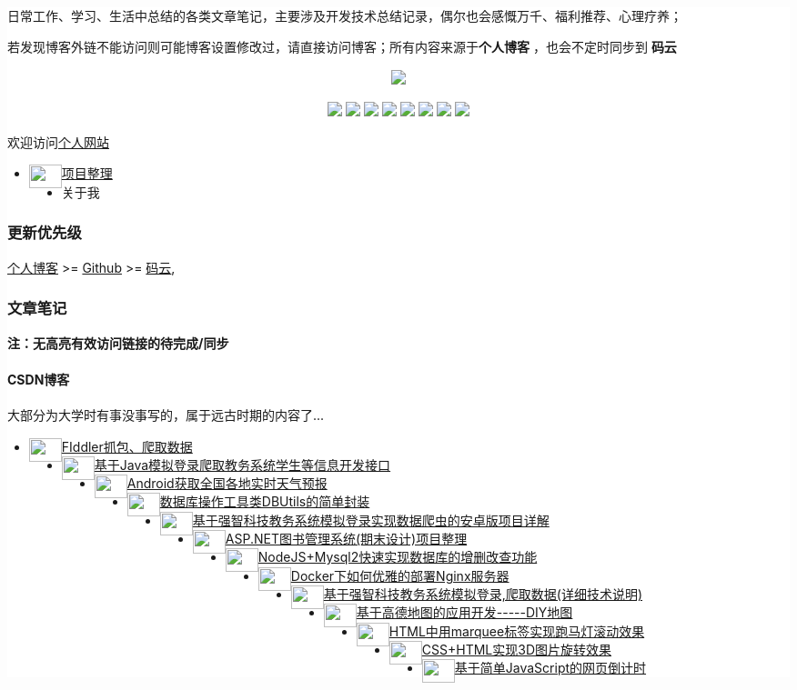 
日常工作、学习、生活中总结的各类文章笔记，主要涉及开发技术总结记录，偶尔也会感慨万千、福利推荐、心理疗养；

若发现博客外链不能访问则可能博客设置修改过，请直接访问博客；所有内容来源于**个人博客** ，也会不定时同步到 **码云**



<p align="center">
    <img src="https://cdn.142vip.cn/article-notes/img/image-20200605224832237.png">
</p>


<p align="center">
<a href="#wechat" target="_blank"><img src="https://img.shields.io/badge/WeChat-微信-yellow.svg"></a> 
<a href="https://space.bilibili.com/350937042" target="_blank"><img src="https://img.shields.io/badge/Bilibili-哔哩哔哩-green.svg"></a> 
<a href="https://142vip.cn" target="_blank"><img src="https://img.shields.io/badge/142vip-个人网站-orange.svg"></a>
<a href="http://yapi.142vip.cn" target="_blank"><img src="https://img.shields.io/badge/yapi-接口系统-8fe.svg"></a>
<a href="https://blog.142vip.cn" target="_blank"><img src="https://img.shields.io/badge/blog-我的博客-blue.svg"></a>
<a href="https://github.com/mmdapl" target="_blank"><img src="https://img.shields.io/badge/github-Github-9ac.svg"></a>
<a href="https://gitee.com/mmdapl" target="_blank"><img src="https://img.shields.io/badge/gitee-码云-4ed.svg"></a>
<a href="https://blog.csdn.net/Mmdapl" target="_blank"><img src="https://img.shields.io/badge/csdn-CSDN-8ea.svg"></a>
</p>



欢迎访问[个人网站](http://www.142vip.cn/) 

- <img src="https://cdn.142vip.cn/article-notes/img/original.png" width="36" height="26" align="left" />[项目整理](http://blog.142vip.cn/s/projects)
- 关于我

### 更新优先级

[个人博客]([http://blog.142vip.cn](http://blog.142vip.cn/)) >= [Github](https://github.com/mmdapl) >= [码云](https://gitee.com/mmdapl),

### 文章笔记

**注：无高亮有效访问链接的待完成/同步**

#### CSDN博客

大部分为大学时有事没事写的，属于远古时期的内容了...

- <img src="https://cdn.142vip.cn/article-notes/img/reprint.png" width="36" height="26" align="left" />[FIddler抓包、爬取数据](https://blog.csdn.net/Mmdapl/article/details/79133779)
- <img src="https://cdn.142vip.cn/article-notes/img/original.png" width="36" height="26" align="left" /> [基于Java模拟登录爬取教务系统学生等信息开发接口](https://blog.csdn.net/Mmdapl/article/details/83514722)
- <img src="https://cdn.142vip.cn/article-notes/img/original.png" width="36" height="26" align="left" />[Android获取全国各地实时天气预报](https://blog.csdn.net/Mmdapl/article/details/80758702)
- <img src="https://cdn.142vip.cn/article-notes/img/original.png" width="36" height="26" align="left" />[数据库操作工具类DBUtils的简单封装](https://blog.csdn.net/Mmdapl/article/details/80779380)
- <img src="https://cdn.142vip.cn/article-notes/img/original.png" width="36" height="26" align="left" /> [基于强智科技教务系统模拟登录实现数据爬虫的安卓版项目详解](https://blog.csdn.net/Mmdapl/article/details/80787391)
- <img src="https://cdn.142vip.cn/article-notes/img/original.png" width="36" height="26" align="left" /> [ASP.NET图书管理系统(期末设计)项目整理](https://blog.csdn.net/Mmdapl/article/details/80855172)
- <img src="https://cdn.142vip.cn/article-notes/img/original.png" width="36" height="26" align="left" /> [NodeJS+Mysql2快速实现数据库的增删改查功能](https://blog.csdn.net/Mmdapl/article/details/100926588)
- <img src="https://cdn.142vip.cn/article-notes/img/original.png" width="36" height="26" align="left" /> [Docker下如何优雅的部署Nginx服务器](https://blog.csdn.net/Mmdapl/article/details/105521223)
- <img src="https://cdn.142vip.cn/article-notes/img/original.png" width="36" height="26" align="left" /> [基于强智科技教务系统模拟登录,爬取数据(详细技术说明)](https://blog.csdn.net/Mmdapl/article/details/80373126)
- <img src="https://cdn.142vip.cn/article-notes/img/original.png" width="36" height="26" align="left" /> [基于高德地图的应用开发-----DIY地图](https://blog.csdn.net/Mmdapl/article/details/78793419)
- <img src="https://cdn.142vip.cn/article-notes/img/original.png" width="36" height="26" align="left" /> [HTML中用marquee标签实现跑马灯滚动效果](https://blog.csdn.net/Mmdapl/article/details/78827570)
- <img src="https://cdn.142vip.cn/article-notes/img/original.png" width="36" height="26" align="left" /> [CSS+HTML实现3D图片旋转效果](https://blog.csdn.net/Mmdapl/article/details/78882684)
- <img src="https://cdn.142vip.cn/article-notes/img/original.png" width="36" height="26" align="left" /> [基于简单JavaScript的网页倒计时](https://blog.csdn.net/Mmdapl/article/details/78888169)